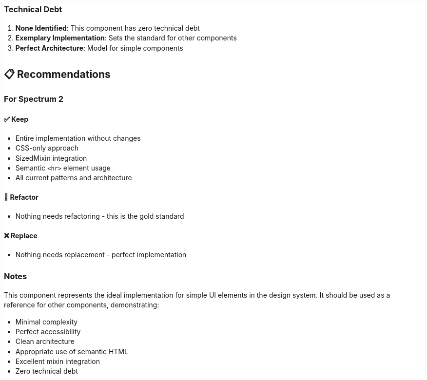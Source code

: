 ### Technical Debt

1. **None Identified**: This component has zero technical debt
2. **Exemplary Implementation**: Sets the standard for other components
3. **Perfect Architecture**: Model for simple components

## 📋 Recommendations

### For Spectrum 2

#### ✅ Keep

- Entire implementation without changes
- CSS-only approach
- SizedMixin integration
- Semantic `<hr>` element usage
- All current patterns and architecture

#### 🔄 Refactor

- Nothing needs refactoring - this is the gold standard

#### ❌ Replace

- Nothing needs replacement - perfect implementation

### Notes

This component represents the ideal implementation for simple UI elements in the design system. It should be used as a reference for other components, demonstrating:

- Minimal complexity
- Perfect accessibility
- Clean architecture
- Appropriate use of semantic HTML
- Excellent mixin integration
- Zero technical debt

